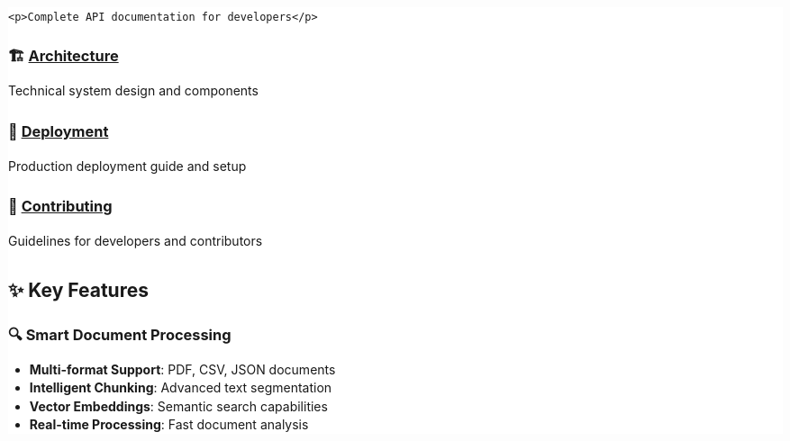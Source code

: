 <script>
// Add smooth scrolling
document.addEventListener('DOMContentLoaded', function() {
    document.querySelectorAll('a[href^="#"]').forEach(anchor => {
        anchor.addEventListener('click', function (e) {
            e.preventDefault();
            const target = document.querySelector(this.getAttribute('href'));
            if (target) {
                target.scrollIntoView({
                    behavior: 'smooth',
                    block: 'start'
                });
            }
        });
    });
    
    // Add parallax effect
    window.addEventListener('scroll', () => {
        const scrolled = window.pageYOffset;
        const hero = document.querySelector('#hero');
        if (hero) {
            hero.style.transform = `translateY(${scrolled * 0.3}px)`;
        }
    });
});
</script>
    <p>Complete API documentation for developers</p>
  </div>
  
  <div class="nav-card">
    <h3>🏗️ <a href="./ARCHITECTURE">Architecture</a></h3>
    <p>Technical system design and components</p>
  </div>
  
  <div class="nav-card">
    <h3>🚀 <a href="./DEPLOYMENT">Deployment</a></h3>
    <p>Production deployment guide and setup</p>
  </div>
  
  <div class="nav-card">
    <h3>🤝 <a href="./CONTRIBUTING">Contributing</a></h3>
    <p>Guidelines for developers and contributors</p>
  </div>
</div>

## ✨ Key Features

### 🔍 **Smart Document Processing**
- **Multi-format Support**: PDF, CSV, JSON documents
- **Intelligent Chunking**: Advanced text segmentation
- **Vector Embeddings**: Semantic search capabilities
- **Real-time Processing**: Fast document analysis
